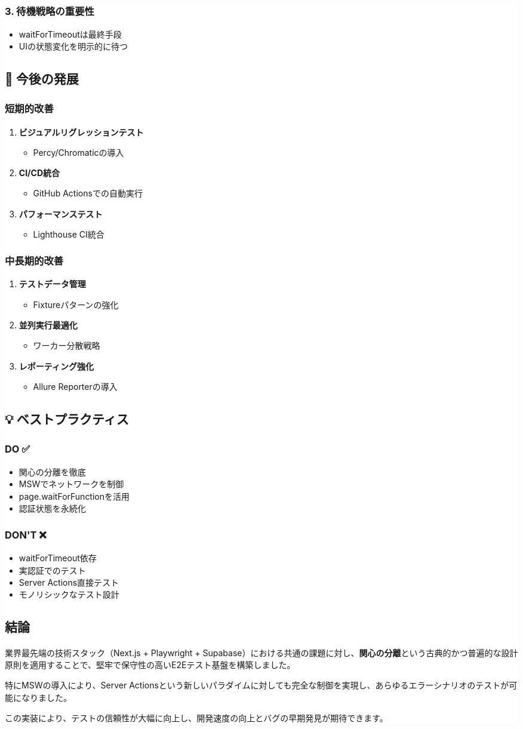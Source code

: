 ### 3. 待機戦略の重要性
- waitForTimeoutは最終手段
- UIの状態変化を明示的に待つ

## 🔮 今後の発展

### 短期的改善
1. **ビジュアルリグレッションテスト**
   - Percy/Chromaticの導入
   
2. **CI/CD統合**
   - GitHub Actionsでの自動実行
   
3. **パフォーマンステスト**
   - Lighthouse CI統合

### 中長期的改善
1. **テストデータ管理**
   - Fixtureパターンの強化
   
2. **並列実行最適化**
   - ワーカー分散戦略
   
3. **レポーティング強化**
   - Allure Reporterの導入

## 💡 ベストプラクティス

### DO ✅
- 関心の分離を徹底
- MSWでネットワークを制御
- page.waitForFunctionを活用
- 認証状態を永続化

### DON'T ❌
- waitForTimeout依存
- 実認証でのテスト
- Server Actions直接テスト
- モノリシックなテスト設計

## 結論

業界最先端の技術スタック（Next.js + Playwright + Supabase）における共通の課題に対し、**関心の分離**という古典的かつ普遍的な設計原則を適用することで、堅牢で保守性の高いE2Eテスト基盤を構築しました。

特にMSWの導入により、Server Actionsという新しいパラダイムに対しても完全な制御を実現し、あらゆるエラーシナリオのテストが可能になりました。

この実装により、テストの信頼性が大幅に向上し、開発速度の向上とバグの早期発見が期待できます。